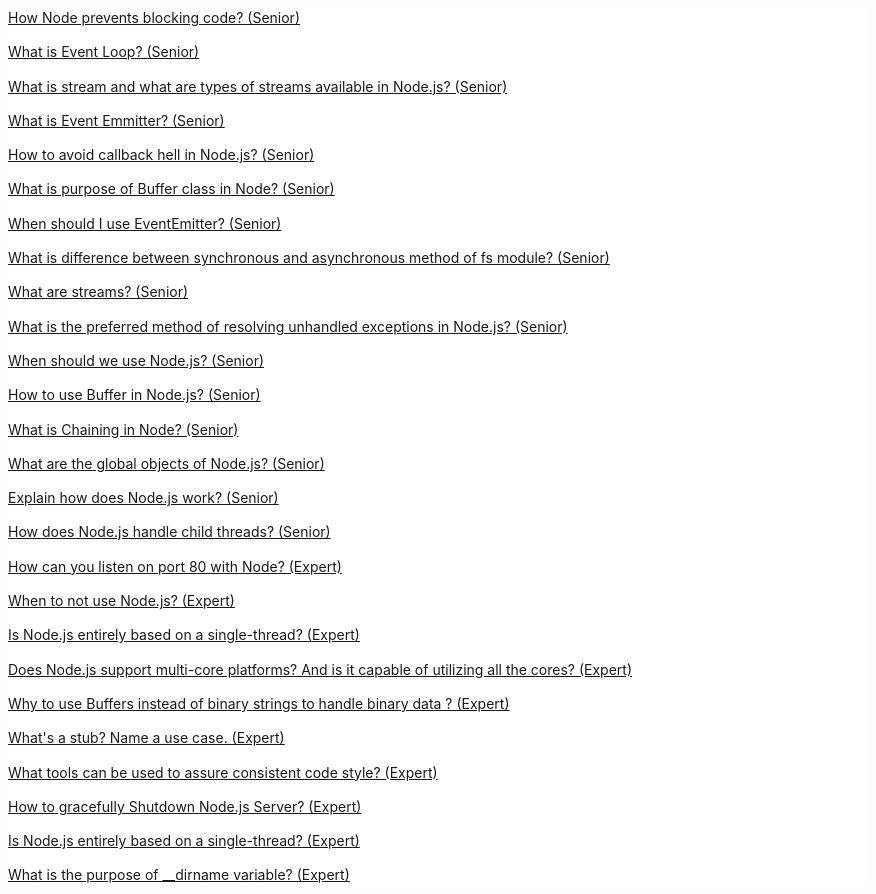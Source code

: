 [How Node prevents blocking code? (Senior)](#how-node-prevents-blocking-code-senior)

[What is Event Loop? (Senior)](#what-is-event-loop-senior)

[What is stream and what are types of streams available in Node.js? (Senior)](#what-is-stream-and-what-are-types-of-streams-available-in-nodejs-senior)

[What is Event Emmitter? (Senior)](#what-is-event-emmitter-senior)

[How to avoid callback hell in Node.js? (Senior)](#how-to-avoid-callback-hell-in-nodejs-senior)

[What is purpose of Buffer class in Node? (Senior)](#what-is-purpose-of-buffer-class-in-node-senior)

[When should I use EventEmitter? (Senior)](#when-should-i-use-eventemitter-senior)

[What is difference between synchronous and asynchronous method of fs module? (Senior)](#what-is-difference-between-synchronous-and-asynchronous-method-of-fs-module-senior)

[What are streams? (Senior)](#what-are-streams-senior)

[What is the preferred method of resolving unhandled exceptions in Node.js? (Senior)](#what-is-the-preferred-method-of-resolving-unhandled-exceptions-in-nodejs-senior)

[When should we use Node.js? (Senior)](#when-should-we-use-nodejs-senior)

[How to use Buffer in Node.js? (Senior)](#how-to-use-buffer-in-nodejs-senior)

[What is Chaining in Node? (Senior)](#what-is-chaining-in-node-senior)

[What are the global objects of Node.js? (Senior)](#what-are-the-global-objects-of-nodejs-senior)

[Explain how does Node.js work? (Senior)](#explain-how-does-nodejs-work-senior)

[How does Node.js handle child threads? (Senior)](#how-does-nodejs-handle-child-threads-senior)

[How can you listen on port 80 with Node? (Expert)](#how-can-you-listen-on-port-80-with-node-expert)

[When to not use Node.js? (Expert)](#when-to-not-use-nodejs-expert)

[Is Node.js entirely based on a single-thread? (Expert)](#is-nodejs-entirely-based-on-a-single-thread-expert)

[Does Node.js support multi-core platforms? And is it capable of utilizing all the cores? (Expert)](#does-nodejs-support-multi-core-platforms-and-is-it-capable-of-utilizing-all-the-cores-expert)

[Why to use Buffers instead of binary strings to handle binary data ? (Expert)](#why-to-use-buffers-instead-of-binary-strings-to-handle-binary-data--expert)

[What's a stub? Name a use case. (Expert)](#whats-a-stub-name-a-use-case-expert)

[What tools can be used to assure consistent code style? (Expert)](#what-tools-can-be-used-to-assure-consistent-code-style-expert)

[How to gracefully Shutdown Node.js Server? (Expert)](#how-to-gracefully-shutdown-nodejs-server-expert)

[Is Node.js entirely based on a single-thread? (Expert)](#is-nodejs-entirely-based-on-a-single-thread-expert)

[What is the purpose of __dirname variable? (Expert)](#what-is-the-purpose-of-__dirname-variable-expert)
